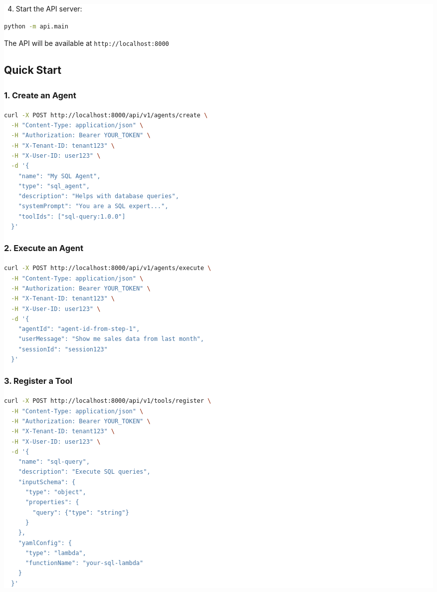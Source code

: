 4. Start the API server:
```bash
python -m api.main
```

The API will be available at `http://localhost:8000`

## Quick Start

### 1. Create an Agent

```bash
curl -X POST http://localhost:8000/api/v1/agents/create \
  -H "Content-Type: application/json" \
  -H "Authorization: Bearer YOUR_TOKEN" \
  -H "X-Tenant-ID: tenant123" \
  -H "X-User-ID: user123" \
  -d '{
    "name": "My SQL Agent",
    "type": "sql_agent",
    "description": "Helps with database queries",
    "systemPrompt": "You are a SQL expert...",
    "toolIds": ["sql-query:1.0.0"]
  }'
```

### 2. Execute an Agent

```bash
curl -X POST http://localhost:8000/api/v1/agents/execute \
  -H "Content-Type: application/json" \
  -H "Authorization: Bearer YOUR_TOKEN" \
  -H "X-Tenant-ID: tenant123" \
  -H "X-User-ID: user123" \
  -d '{
    "agentId": "agent-id-from-step-1",
    "userMessage": "Show me sales data from last month",
    "sessionId": "session123"
  }'
```

### 3. Register a Tool

```bash
curl -X POST http://localhost:8000/api/v1/tools/register \
  -H "Content-Type: application/json" \
  -H "Authorization: Bearer YOUR_TOKEN" \
  -H "X-Tenant-ID: tenant123" \
  -H "X-User-ID: user123" \
  -d '{
    "name": "sql-query",
    "description": "Execute SQL queries",
    "inputSchema": {
      "type": "object",
      "properties": {
        "query": {"type": "string"}
      }
    },
    "yamlConfig": {
      "type": "lambda",
      "functionName": "your-sql-lambda"
    }
  }'
```

